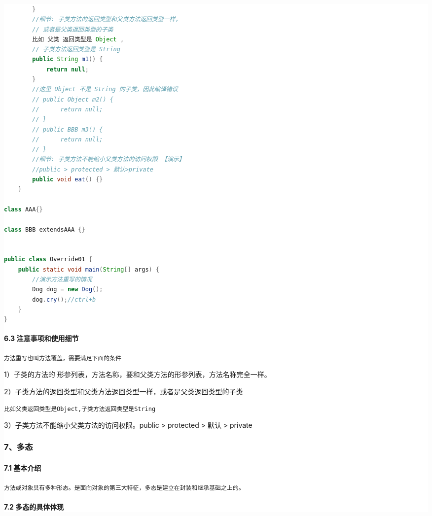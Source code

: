 ```java
		}
        //细节: 子类方法的返回类型和父类方法返回类型一样，
        // 或者是父类返回类型的子类
        比如 父类 返回类型是 Object ,
        // 子类方法返回类型是 String
        public String m1() {
        	return null;
        }
        //这里 Object 不是 String 的子类，因此编译错误
        // public Object m2() {
        // 		return null;
        // }
        // public BBB m3() {
        // 		return null;
        // }
        //细节: 子类方法不能缩小父类方法的访问权限 【演示】
        //public > protected > 默认>private
		public void eat() {}
	}

class AAA{}

class BBB extendsAAA {}


public class Override01 {
    public static void main(String[] args) {
        //演示方法重写的情况
        Dog dog = new Dog();
        dog.cry();//ctrl+b
	}
}
```

#### 6.3 注意事项和使用细节

	方法重写也叫方法覆盖，需要满足下面的条件

1）子类的方法的 形参列表，方法名称，要和父类方法的形参列表，方法名称完全一样。

2）子类方法的返回类型和父类方法返回类型一样，或者是父类返回类型的子类

	比如父类返回类型是Object,子类方法返回类型是String

3）子类方法不能缩小父类方法的访问权限。public > protected > 默认 > private

### 7、多态

#### 7.1 基本介绍

	方法或对象具有多种形态。是面向对象的第三大特征，多态是建立在封装和继承基础之上的。

#### 7.2 多态的具体体现
